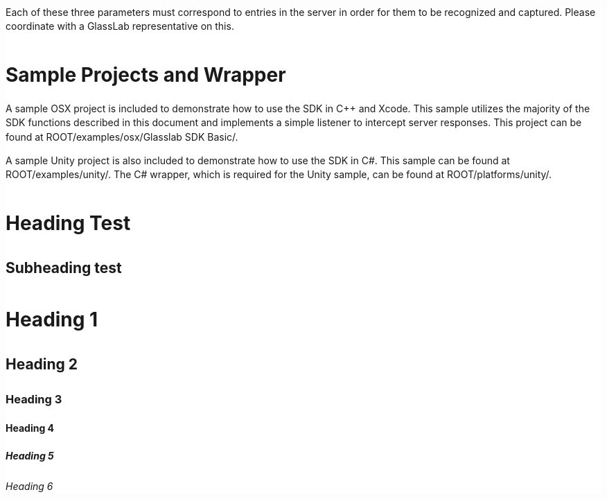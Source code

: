Each of these three parameters must correspond to entries in the server in order for them to be recognized and captured. Please coordinate with a GlassLab representative on this.


Sample Projects and Wrapper
===========================

A sample OSX project is included to demonstrate how to use the SDK in C++ and Xcode. This sample utilizes the majority of the SDK functions described in this document and implements a simple listener to intercept server responses. This project can be found at ROOT/examples/osx/Glasslab SDK Basic/.

A sample Unity project is also included to demonstrate how to use the SDK in C#. This sample can be found at ROOT/examples/unity/. The C# wrapper, which is required for the Unity sample, can be found at ROOT/platforms/unity/.


Heading Test
============

Subheading test
---------------

# Heading 1
## Heading 2
### Heading 3
#### Heading 4
##### Heading 5
###### Heading 6